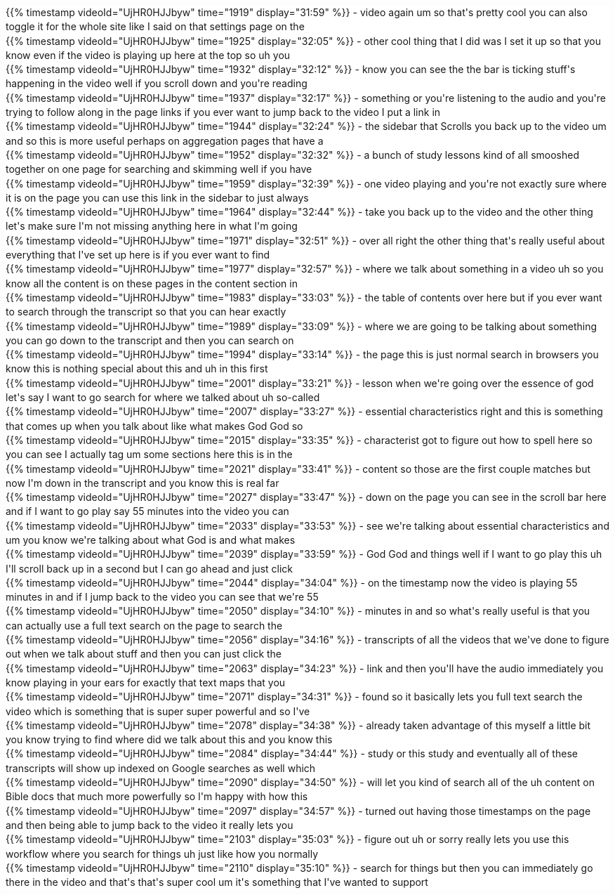 {{% timestamp videoId="UjHR0HJJbyw" time="1919" display="31:59" %}} - video again um so that's pretty cool you can also toggle it for the whole site like I said on that settings page on the  
{{% timestamp videoId="UjHR0HJJbyw" time="1925" display="32:05" %}} - other cool thing that I did was I set it up so that you know even if the video is playing up here at the top so uh you  
{{% timestamp videoId="UjHR0HJJbyw" time="1932" display="32:12" %}} - know you can see the the bar is ticking stuff's happening in the video well if you scroll down and you're reading  
{{% timestamp videoId="UjHR0HJJbyw" time="1937" display="32:17" %}} - something or you're listening to the audio and you're trying to follow along in the page links if you ever want to jump back to the video I put a link in  
{{% timestamp videoId="UjHR0HJJbyw" time="1944" display="32:24" %}} - the sidebar that Scrolls you back up to the video um and so this is more useful perhaps on aggregation pages that have a  
{{% timestamp videoId="UjHR0HJJbyw" time="1952" display="32:32" %}} - a bunch of study lessons kind of all smooshed together on one page for searching and skimming well if you have  
{{% timestamp videoId="UjHR0HJJbyw" time="1959" display="32:39" %}} - one video playing and you're not exactly sure where it is on the page you can use this link in the sidebar to just always  
{{% timestamp videoId="UjHR0HJJbyw" time="1964" display="32:44" %}} - take you back up to the video and the other thing let's make sure I'm not missing anything here in what I'm going  
{{% timestamp videoId="UjHR0HJJbyw" time="1971" display="32:51" %}} - over all right the other thing that's really useful about everything that I've set up here is if you ever want to find  
{{% timestamp videoId="UjHR0HJJbyw" time="1977" display="32:57" %}} - where we talk about something in a video uh so you know all the content is on these pages in the content section in  
{{% timestamp videoId="UjHR0HJJbyw" time="1983" display="33:03" %}} - the table of contents over here but if you ever want to search through the transcript so that you can hear exactly  
{{% timestamp videoId="UjHR0HJJbyw" time="1989" display="33:09" %}} - where we are going to be talking about something you can go down to the transcript and then you can search on  
{{% timestamp videoId="UjHR0HJJbyw" time="1994" display="33:14" %}} - the page this is just normal search in browsers you know this is nothing special about this and uh in this first  
{{% timestamp videoId="UjHR0HJJbyw" time="2001" display="33:21" %}} - lesson when we're going over the essence of god let's say I want to go search for where we talked about uh so-called  
{{% timestamp videoId="UjHR0HJJbyw" time="2007" display="33:27" %}} - essential characteristics right and this is something that comes up when you talk about like what makes God God so  
{{% timestamp videoId="UjHR0HJJbyw" time="2015" display="33:35" %}} - characterist got to figure out how to spell here so you can see I actually tag um some sections here this is in the  
{{% timestamp videoId="UjHR0HJJbyw" time="2021" display="33:41" %}} - content so those are the first couple matches but now I'm down in the transcript and you know this is real far  
{{% timestamp videoId="UjHR0HJJbyw" time="2027" display="33:47" %}} - down on the page you can see in the scroll bar here and if I want to go play say 55 minutes into the video you can  
{{% timestamp videoId="UjHR0HJJbyw" time="2033" display="33:53" %}} - see we're talking about essential characteristics and um you know we're talking about what God is and what makes  
{{% timestamp videoId="UjHR0HJJbyw" time="2039" display="33:59" %}} - God God and things well if I want to go play this uh I'll scroll back up in a second but I can go ahead and just click  
{{% timestamp videoId="UjHR0HJJbyw" time="2044" display="34:04" %}} - on the timestamp now the video is playing 55 minutes in and if I jump back to the video you can see that we're 55  
{{% timestamp videoId="UjHR0HJJbyw" time="2050" display="34:10" %}} - minutes in and so what's really useful is that you can actually use a full text search on the page to search the  
{{% timestamp videoId="UjHR0HJJbyw" time="2056" display="34:16" %}} - transcripts of all the videos that we've done to figure out when we talk about stuff and then you can just click the  
{{% timestamp videoId="UjHR0HJJbyw" time="2063" display="34:23" %}} - link and then you'll have the audio immediately you know playing in your ears for exactly that text maps that you  
{{% timestamp videoId="UjHR0HJJbyw" time="2071" display="34:31" %}} - found so it basically lets you full text search the video which is something that is super super powerful and so I've  
{{% timestamp videoId="UjHR0HJJbyw" time="2078" display="34:38" %}} - already taken advantage of this myself a little bit you know trying to find where did we talk about this and you know this  
{{% timestamp videoId="UjHR0HJJbyw" time="2084" display="34:44" %}} - study or this study and eventually all of these transcripts will show up indexed on Google searches as well which  
{{% timestamp videoId="UjHR0HJJbyw" time="2090" display="34:50" %}} - will let you kind of search all of the uh content on Bible docs that much more powerfully so I'm happy with how this  
{{% timestamp videoId="UjHR0HJJbyw" time="2097" display="34:57" %}} - turned out having those timestamps on the page and then being able to jump back to the video it really lets you  
{{% timestamp videoId="UjHR0HJJbyw" time="2103" display="35:03" %}} - figure out uh or sorry really lets you use this workflow where you search for things uh just like how you normally  
{{% timestamp videoId="UjHR0HJJbyw" time="2110" display="35:10" %}} - search for things but then you can immediately go there in the video and that's that's super cool um it's something that I've wanted to support  